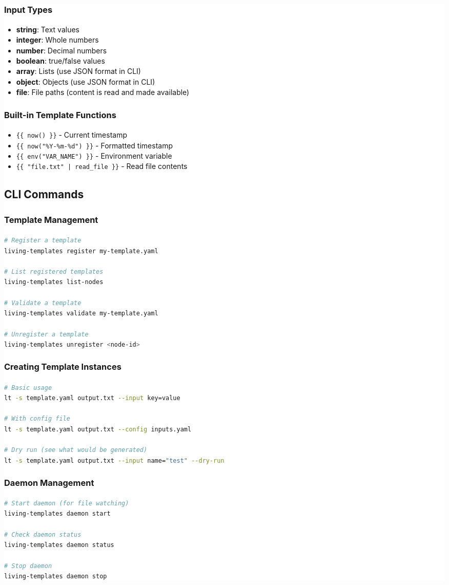 ### Input Types

- **string**: Text values
- **integer**: Whole numbers
- **number**: Decimal numbers
- **boolean**: true/false values
- **array**: Lists (use JSON format in CLI)
- **object**: Objects (use JSON format in CLI)
- **file**: File paths (content is read and made available)

### Built-in Template Functions

- `{{ now() }}` - Current timestamp
- `{{ now("%Y-%m-%d") }}` - Formatted timestamp
- `{{ env("VAR_NAME") }}` - Environment variable
- `{{ "file.txt" | read_file }}` - Read file contents

## CLI Commands

### Template Management

```bash
# Register a template
living-templates register my-template.yaml

# List registered templates
living-templates list-nodes

# Validate a template
living-templates validate my-template.yaml

# Unregister a template
living-templates unregister <node-id>
```

### Creating Template Instances

```bash
# Basic usage
lt -s template.yaml output.txt --input key=value

# With config file
lt -s template.yaml output.txt --config inputs.yaml

# Dry run (see what would be generated)
lt -s template.yaml output.txt --input name="test" --dry-run
```

### Daemon Management

```bash
# Start daemon (for file watching)
living-templates daemon start

# Check daemon status
living-templates daemon status

# Stop daemon
living-templates daemon stop
```
